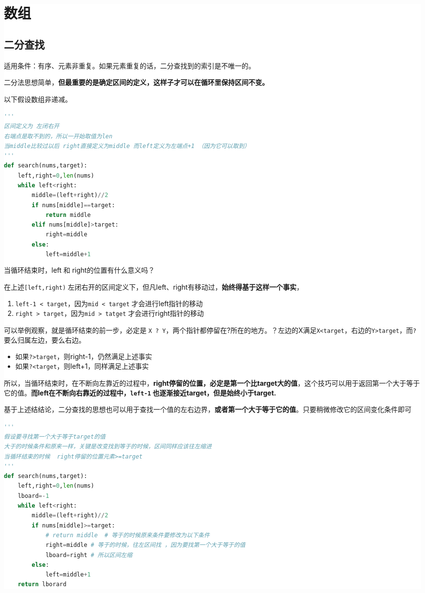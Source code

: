 # 数组

## 二分查找

适用条件：有序、元素非重复。如果元素重复的话，二分查找到的索引是不唯一的。

二分法思想简单，**但最重要的是确定区间的定义，这样子才可以在循环里保持区间不变。**

以下假设数组非递减。

```python
'''
区间定义为 左闭右开 
右端点是取不到的，所以一开始取值为len
当middle比较过以后 right直接定义为middle 而left定义为左端点+1 （因为它可以取到）
'''
def search(nums,target):
    left,right=0,len(nums)
    while left<right:
        middle=(left+right)//2
        if nums[middle]==target:
            return middle
        elif nums[middle]>target:
            right=middle
        else:
            left=middle+1  
```

当循环结束时，left 和 right的位置有什么意义吗？ 

在上述`[left,right)` 左闭右开的区间定义下，但凡left、right有移动过，**始终得基于这样一个事实**，

1. `left-1 < target`，因为`mid < target` 才会进行left指针的移动 
2. `right > target`，因为`mid > tatget` 才会进行right指针的移动 

可以举例观察，就是循环结束的前一步，必定是 `X ? Y`，两个指针都停留在?所在的地方。？左边的X满足`X<target`，右边的`Y>target`，而`?`要么归属左边，要么右边。

* 如果`?>target`，则right-1，仍然满足上述事实 
* 如果`?<target`，则left+1，同样满足上述事实 

所以，当循环结束时，在不断向左靠近的过程中，**right停留的位置，必定是第一个比target大的值**，这个技巧可以用于返回第一个大于等于它的值。**而left在不断向右靠近的过程中，`left-1` 也逐渐接近target，但是始终小于target.**



基于上述结结论，二分查找的思想也可以用于查找一个值的左右边界，**或者第一个大于等于它的值**。只要稍微修改它的区间变化条件即可

```python
'''
假设要寻找第一个大于等于target的值 
大于的时候条件和原来一样，关键是改变找到等于的时候，区间同样应该往左缩进
当循环结束的时候  right停留的位置元素>=target 
'''
def search(nums,target):
    left,right=0,len(nums)
    lboard=-1
    while left<right:
        middle=(left+right)//2
        if nums[middle]>=target:
            # return middle  # 等于的时候原来条件要修改为以下条件 
            right=middle # 等于的时候，往左区间找 ，因为要找第一个大于等于的值
            lboard=right # 所以区间左缩 
        else:
            left=middle+1  
    return lborard 
```
